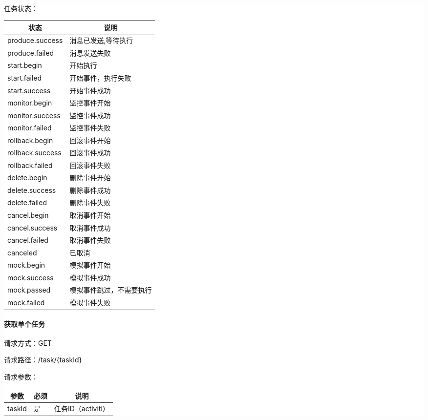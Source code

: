 任务状态：

| 状态               | 说明           |
| ---------------- | ------------ |
| produce.success  | 消息已发送,等待执行   |
| produce.failed   | 消息发送失败       |
| start.begin      | 开始执行         |
| start.failed     | 开始事件，执行失败    |
| start.success    | 开始事件成功       |
| monitor.begin    | 监控事件开始       |
| monitor.success  | 监控事件成功       |
| monitor.failed   | 监控事件失败       |
| rollback.begin   | 回滚事件开始       |
| rollback.success | 回滚事件成功       |
| rollback.failed  | 回滚事件失败       |
| delete.begin     | 删除事件开始       |
| delete.success   | 删除事件成功       |
| delete.failed    | 删除事件失败       |
| cancel.begin     | 取消事件开始       |
| cancel.success   | 取消事件成功       |
| cancel.failed    | 取消事件失败       |
| canceled         | 已取消          |
| mock.begin       | 模拟事件开始       |
| mock.success     | 模拟事件成功       |
| mock.passed      | 模拟事件跳过，不需要执行 |
| mock.failed      | 模拟事件失败       |

#### 获取单个任务

请求方式：GET

请求路径：/task/{taskId}

请求参数：

| 参数     | 必须   | 说明             |
| ------ | ---- | -------------- |
| taskId | 是    | 任务ID（activiti） |
